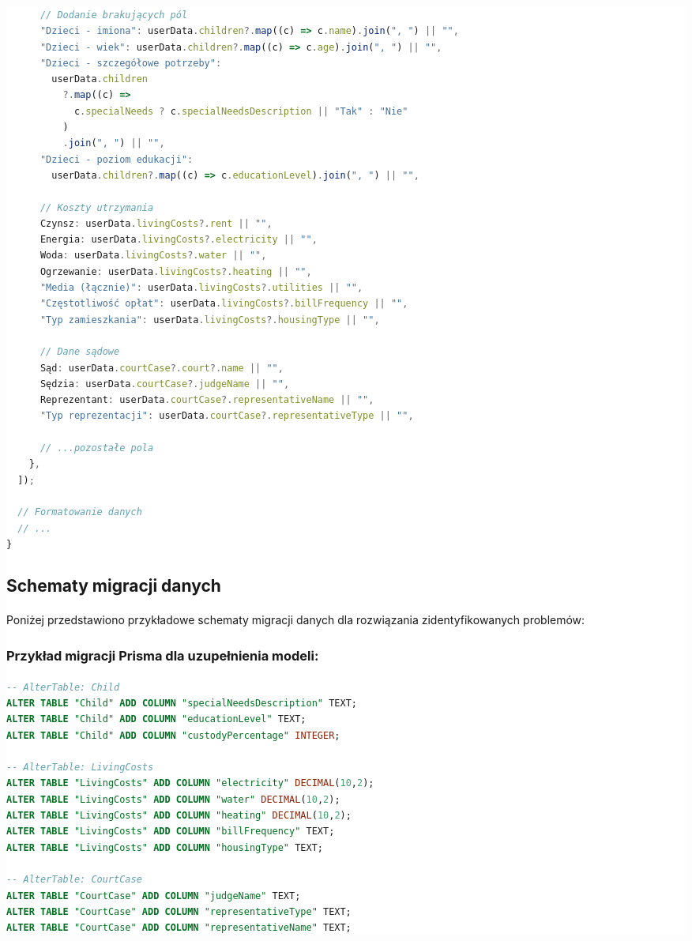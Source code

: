 ```typescript
      // Dodanie brakujących pól
      "Dzieci - imiona": userData.children?.map((c) => c.name).join(", ") || "",
      "Dzieci - wiek": userData.children?.map((c) => c.age).join(", ") || "",
      "Dzieci - szczegółowe potrzeby":
        userData.children
          ?.map((c) =>
            c.specialNeeds ? c.specialNeedsDescription || "Tak" : "Nie"
          )
          .join(", ") || "",
      "Dzieci - poziom edukacji":
        userData.children?.map((c) => c.educationLevel).join(", ") || "",

      // Koszty utrzymania
      Czynsz: userData.livingCosts?.rent || "",
      Energia: userData.livingCosts?.electricity || "",
      Woda: userData.livingCosts?.water || "",
      Ogrzewanie: userData.livingCosts?.heating || "",
      "Media (łącznie)": userData.livingCosts?.utilities || "",
      "Częstotliwość opłat": userData.livingCosts?.billFrequency || "",
      "Typ zamieszkania": userData.livingCosts?.housingType || "",

      // Dane sądowe
      Sąd: userData.courtCase?.court?.name || "",
      Sędzia: userData.courtCase?.judgeName || "",
      Reprezentant: userData.courtCase?.representativeName || "",
      "Typ reprezentacji": userData.courtCase?.representativeType || "",

      // ...pozostałe pola
    },
  ]);

  // Formatowanie danych
  // ...
}
```

## Schematy migracji danych

Poniżej przedstawiono przykładowe schematy migracji danych dla rozwiązania zidentyfikowanych problemów:

### Przykład migracji Prisma dla uzupełnienia modeli:

```sql
-- AlterTable: Child
ALTER TABLE "Child" ADD COLUMN "specialNeedsDescription" TEXT;
ALTER TABLE "Child" ADD COLUMN "educationLevel" TEXT;
ALTER TABLE "Child" ADD COLUMN "custodyPercentage" INTEGER;

-- AlterTable: LivingCosts
ALTER TABLE "LivingCosts" ADD COLUMN "electricity" DECIMAL(10,2);
ALTER TABLE "LivingCosts" ADD COLUMN "water" DECIMAL(10,2);
ALTER TABLE "LivingCosts" ADD COLUMN "heating" DECIMAL(10,2);
ALTER TABLE "LivingCosts" ADD COLUMN "billFrequency" TEXT;
ALTER TABLE "LivingCosts" ADD COLUMN "housingType" TEXT;

-- AlterTable: CourtCase
ALTER TABLE "CourtCase" ADD COLUMN "judgeName" TEXT;
ALTER TABLE "CourtCase" ADD COLUMN "representativeType" TEXT;
ALTER TABLE "CourtCase" ADD COLUMN "representativeName" TEXT;
```

